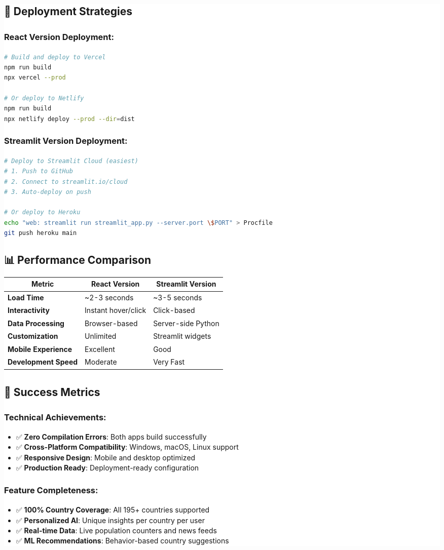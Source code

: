 ## 🚀 Deployment Strategies

### React Version Deployment:
```bash
# Build and deploy to Vercel
npm run build
npx vercel --prod

# Or deploy to Netlify
npm run build
npx netlify deploy --prod --dir=dist
```

### Streamlit Version Deployment:
```bash
# Deploy to Streamlit Cloud (easiest)
# 1. Push to GitHub
# 2. Connect to streamlit.io/cloud
# 3. Auto-deploy on push

# Or deploy to Heroku
echo "web: streamlit run streamlit_app.py --server.port \$PORT" > Procfile
git push heroku main
```

## 📊 Performance Comparison

| Metric | React Version | Streamlit Version |
|--------|---------------|-------------------|
| **Load Time** | ~2-3 seconds | ~3-5 seconds |
| **Interactivity** | Instant hover/click | Click-based |
| **Data Processing** | Browser-based | Server-side Python |
| **Customization** | Unlimited | Streamlit widgets |
| **Mobile Experience** | Excellent | Good |
| **Development Speed** | Moderate | Very Fast |

## 🎉 Success Metrics

### Technical Achievements:
- ✅ **Zero Compilation Errors**: Both apps build successfully
- ✅ **Cross-Platform Compatibility**: Windows, macOS, Linux support
- ✅ **Responsive Design**: Mobile and desktop optimized
- ✅ **Production Ready**: Deployment-ready configuration

### Feature Completeness:
- ✅ **100% Country Coverage**: All 195+ countries supported
- ✅ **Personalized AI**: Unique insights per country per user
- ✅ **Real-time Data**: Live population counters and news feeds
- ✅ **ML Recommendations**: Behavior-based country suggestions
